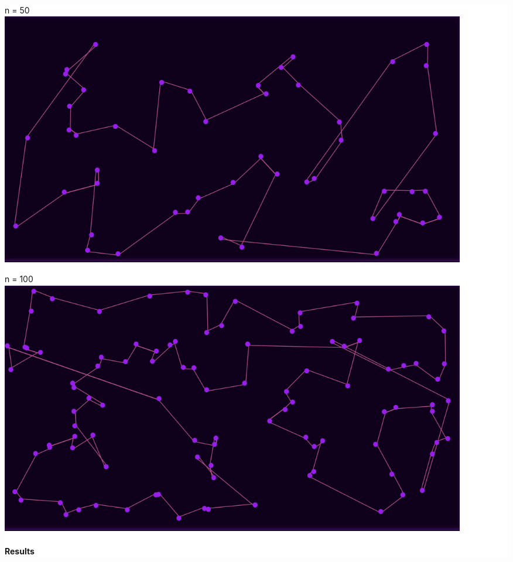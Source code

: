n = 50
<br> <img src="images/testing/aco50.png" alt="aco" width="777"/>

n = 100
<br> <img src="images/testing/aco100.png" alt="aco" width="777"/>
#### **Results**
